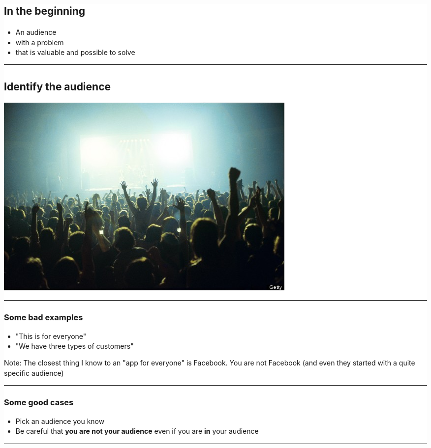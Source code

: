 
## In the beginning

* An audience
* with a problem
* that is valuable and possible to solve

---

## Identify the audience

![audience](images/audience.jpg)

---

### Some bad examples

* "This is for everyone"
* "We have three types of customers"

Note:
The closest thing I know to an "app for everyone" is Facebook. You are not Facebook (and even they started with a quite specific audience)

---

### Some good cases

* Pick an audience you know
* Be careful that **you are not your audience** even if you are **in** your audience

---
